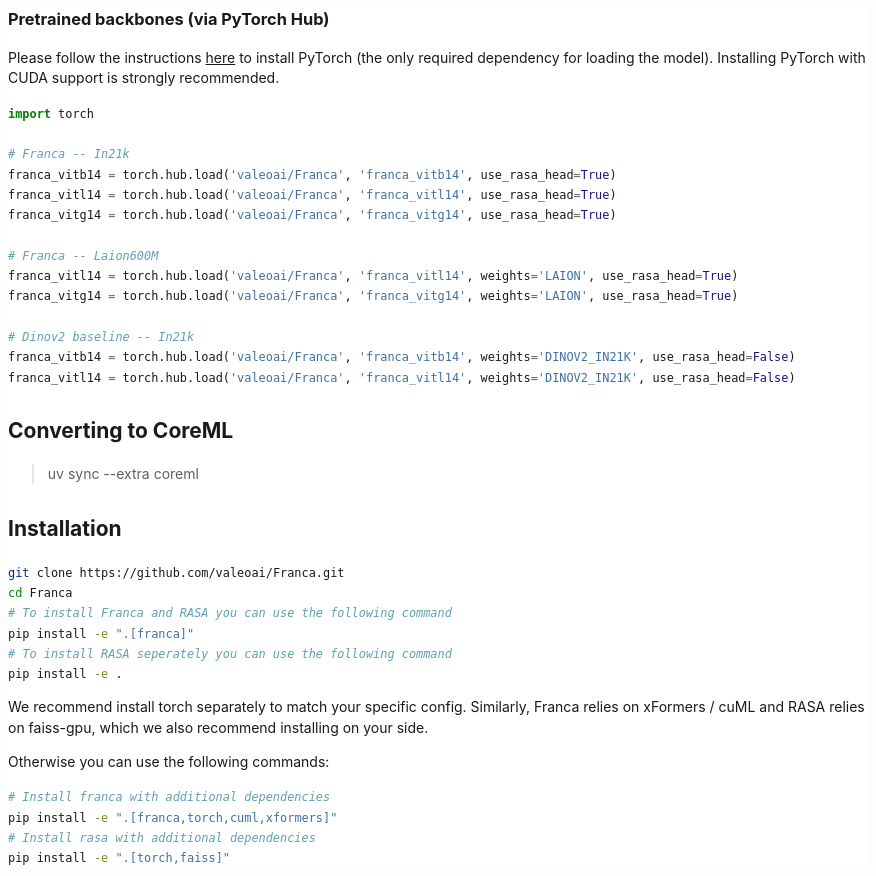 ### Pretrained backbones (via PyTorch Hub)

Please follow the instructions [here](https://pytorch.org/get-started/locally/) to install PyTorch (the only required dependency for loading the model). Installing PyTorch with CUDA support is strongly recommended.

```python
import torch

# Franca -- In21k
franca_vitb14 = torch.hub.load('valeoai/Franca', 'franca_vitb14', use_rasa_head=True)
franca_vitl14 = torch.hub.load('valeoai/Franca', 'franca_vitl14', use_rasa_head=True)
franca_vitg14 = torch.hub.load('valeoai/Franca', 'franca_vitg14', use_rasa_head=True)

# Franca -- Laion600M
franca_vitl14 = torch.hub.load('valeoai/Franca', 'franca_vitl14', weights='LAION', use_rasa_head=True)
franca_vitg14 = torch.hub.load('valeoai/Franca', 'franca_vitg14', weights='LAION', use_rasa_head=True)

# Dinov2 baseline -- In21k
franca_vitb14 = torch.hub.load('valeoai/Franca', 'franca_vitb14', weights='DINOV2_IN21K', use_rasa_head=False)
franca_vitl14 = torch.hub.load('valeoai/Franca', 'franca_vitl14', weights='DINOV2_IN21K', use_rasa_head=False)
```

## Converting to CoreML

> uv sync --extra coreml



## Installation

```bash
git clone https://github.com/valeoai/Franca.git
cd Franca
# To install Franca and RASA you can use the following command
pip install -e ".[franca]"
# To install RASA seperately you can use the following command
pip install -e .
```

We recommend install torch separately to match your specific config. Similarly, Franca relies on xFormers / cuML and RASA relies on faiss-gpu, which we also recommend installing on your side.

Otherwise you can use the following commands:

```bash
# Install franca with additional dependencies
pip install -e ".[franca,torch,cuml,xformers]"
# Install rasa with additional dependencies
pip install -e ".[torch,faiss]"
```
